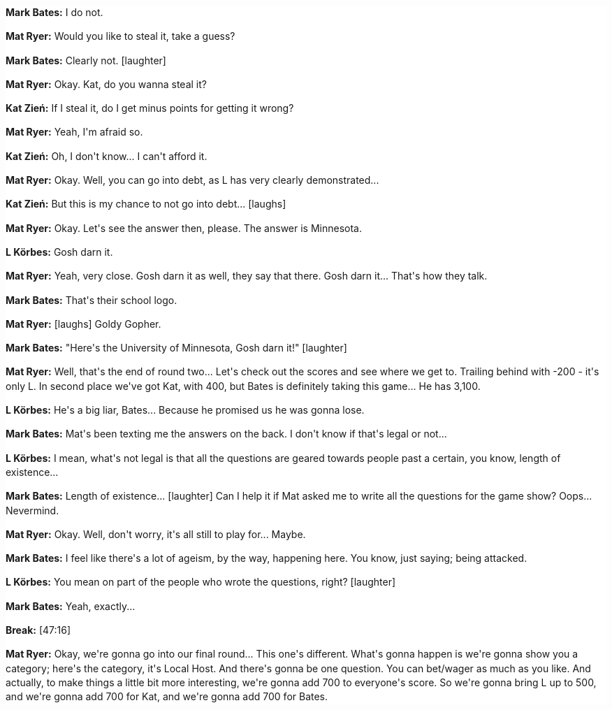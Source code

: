 **Mark Bates:** I do not.

**Mat Ryer:** Would you like to steal it, take a guess?

**Mark Bates:** Clearly not. \[laughter\]

**Mat Ryer:** Okay. Kat, do you wanna steal it?

**Kat Zień:** If I steal it, do I get minus points for getting it wrong?

**Mat Ryer:** Yeah, I'm afraid so.

**Kat Zień:** Oh, I don't know... I can't afford it.

**Mat Ryer:** Okay. Well, you can go into debt, as L has very clearly demonstrated...

**Kat Zień:** But this is my chance to not go into debt... \[laughs\]

**Mat Ryer:** Okay. Let's see the answer then, please. The answer is Minnesota.

**L Körbes:** Gosh darn it.

**Mat Ryer:** Yeah, very close. Gosh darn it as well, they say that there. Gosh darn it... That's how they talk.

**Mark Bates:** That's their school logo.

**Mat Ryer:** \[laughs\] Goldy Gopher.

**Mark Bates:** "Here's the University of Minnesota, Gosh darn it!" \[laughter\]

**Mat Ryer:** Well, that's the end of round two... Let's check out the scores and see where we get to. Trailing behind with -200 - it's only L. In second place we've got Kat, with 400, but Bates is definitely taking this game... He has 3,100.

**L Körbes:** He's a big liar, Bates... Because he promised us he was gonna lose.

**Mark Bates:** Mat's been texting me the answers on the back. I don't know if that's legal or not...

**L Körbes:** I mean, what's not legal is that all the questions are geared towards people past a certain, you know, length of existence...

**Mark Bates:** Length of existence... \[laughter\] Can I help it if Mat asked me to write all the questions for the game show? Oops... Nevermind.

**Mat Ryer:** Okay. Well, don't worry, it's all still to play for... Maybe.

**Mark Bates:** I feel like there's a lot of ageism, by the way, happening here. You know, just saying; being attacked.

**L Körbes:** You mean on part of the people who wrote the questions, right? \[laughter\]

**Mark Bates:** Yeah, exactly...

**Break:** \[47:16\]

**Mat Ryer:** Okay, we're gonna go into our final round... This one's different. What's gonna happen is we're gonna show you a category; here's the category, it's Local Host. And there's gonna be one question. You can bet/wager as much as you like. And actually, to make things a little bit more interesting, we're gonna add 700 to everyone's score. So we're gonna bring L up to 500, and we're gonna add 700 for Kat, and we're gonna add 700 for Bates.

